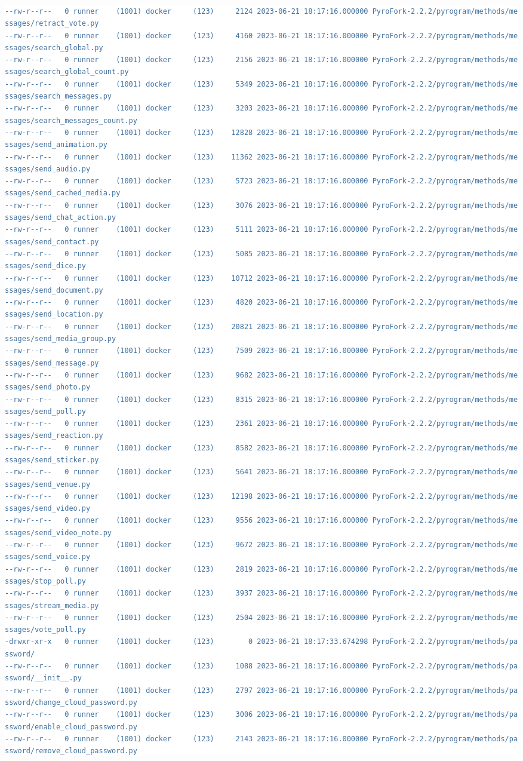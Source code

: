 ```diff
--rw-r--r--   0 runner    (1001) docker     (123)     2124 2023-06-21 18:17:16.000000 PyroFork-2.2.2/pyrogram/methods/messages/retract_vote.py
--rw-r--r--   0 runner    (1001) docker     (123)     4160 2023-06-21 18:17:16.000000 PyroFork-2.2.2/pyrogram/methods/messages/search_global.py
--rw-r--r--   0 runner    (1001) docker     (123)     2156 2023-06-21 18:17:16.000000 PyroFork-2.2.2/pyrogram/methods/messages/search_global_count.py
--rw-r--r--   0 runner    (1001) docker     (123)     5349 2023-06-21 18:17:16.000000 PyroFork-2.2.2/pyrogram/methods/messages/search_messages.py
--rw-r--r--   0 runner    (1001) docker     (123)     3203 2023-06-21 18:17:16.000000 PyroFork-2.2.2/pyrogram/methods/messages/search_messages_count.py
--rw-r--r--   0 runner    (1001) docker     (123)    12828 2023-06-21 18:17:16.000000 PyroFork-2.2.2/pyrogram/methods/messages/send_animation.py
--rw-r--r--   0 runner    (1001) docker     (123)    11362 2023-06-21 18:17:16.000000 PyroFork-2.2.2/pyrogram/methods/messages/send_audio.py
--rw-r--r--   0 runner    (1001) docker     (123)     5723 2023-06-21 18:17:16.000000 PyroFork-2.2.2/pyrogram/methods/messages/send_cached_media.py
--rw-r--r--   0 runner    (1001) docker     (123)     3076 2023-06-21 18:17:16.000000 PyroFork-2.2.2/pyrogram/methods/messages/send_chat_action.py
--rw-r--r--   0 runner    (1001) docker     (123)     5111 2023-06-21 18:17:16.000000 PyroFork-2.2.2/pyrogram/methods/messages/send_contact.py
--rw-r--r--   0 runner    (1001) docker     (123)     5085 2023-06-21 18:17:16.000000 PyroFork-2.2.2/pyrogram/methods/messages/send_dice.py
--rw-r--r--   0 runner    (1001) docker     (123)    10712 2023-06-21 18:17:16.000000 PyroFork-2.2.2/pyrogram/methods/messages/send_document.py
--rw-r--r--   0 runner    (1001) docker     (123)     4820 2023-06-21 18:17:16.000000 PyroFork-2.2.2/pyrogram/methods/messages/send_location.py
--rw-r--r--   0 runner    (1001) docker     (123)    20821 2023-06-21 18:17:16.000000 PyroFork-2.2.2/pyrogram/methods/messages/send_media_group.py
--rw-r--r--   0 runner    (1001) docker     (123)     7509 2023-06-21 18:17:16.000000 PyroFork-2.2.2/pyrogram/methods/messages/send_message.py
--rw-r--r--   0 runner    (1001) docker     (123)     9682 2023-06-21 18:17:16.000000 PyroFork-2.2.2/pyrogram/methods/messages/send_photo.py
--rw-r--r--   0 runner    (1001) docker     (123)     8315 2023-06-21 18:17:16.000000 PyroFork-2.2.2/pyrogram/methods/messages/send_poll.py
--rw-r--r--   0 runner    (1001) docker     (123)     2361 2023-06-21 18:17:16.000000 PyroFork-2.2.2/pyrogram/methods/messages/send_reaction.py
--rw-r--r--   0 runner    (1001) docker     (123)     8582 2023-06-21 18:17:16.000000 PyroFork-2.2.2/pyrogram/methods/messages/send_sticker.py
--rw-r--r--   0 runner    (1001) docker     (123)     5641 2023-06-21 18:17:16.000000 PyroFork-2.2.2/pyrogram/methods/messages/send_venue.py
--rw-r--r--   0 runner    (1001) docker     (123)    12198 2023-06-21 18:17:16.000000 PyroFork-2.2.2/pyrogram/methods/messages/send_video.py
--rw-r--r--   0 runner    (1001) docker     (123)     9556 2023-06-21 18:17:16.000000 PyroFork-2.2.2/pyrogram/methods/messages/send_video_note.py
--rw-r--r--   0 runner    (1001) docker     (123)     9672 2023-06-21 18:17:16.000000 PyroFork-2.2.2/pyrogram/methods/messages/send_voice.py
--rw-r--r--   0 runner    (1001) docker     (123)     2819 2023-06-21 18:17:16.000000 PyroFork-2.2.2/pyrogram/methods/messages/stop_poll.py
--rw-r--r--   0 runner    (1001) docker     (123)     3937 2023-06-21 18:17:16.000000 PyroFork-2.2.2/pyrogram/methods/messages/stream_media.py
--rw-r--r--   0 runner    (1001) docker     (123)     2504 2023-06-21 18:17:16.000000 PyroFork-2.2.2/pyrogram/methods/messages/vote_poll.py
-drwxr-xr-x   0 runner    (1001) docker     (123)        0 2023-06-21 18:17:33.674298 PyroFork-2.2.2/pyrogram/methods/password/
--rw-r--r--   0 runner    (1001) docker     (123)     1088 2023-06-21 18:17:16.000000 PyroFork-2.2.2/pyrogram/methods/password/__init__.py
--rw-r--r--   0 runner    (1001) docker     (123)     2797 2023-06-21 18:17:16.000000 PyroFork-2.2.2/pyrogram/methods/password/change_cloud_password.py
--rw-r--r--   0 runner    (1001) docker     (123)     3006 2023-06-21 18:17:16.000000 PyroFork-2.2.2/pyrogram/methods/password/enable_cloud_password.py
--rw-r--r--   0 runner    (1001) docker     (123)     2143 2023-06-21 18:17:16.000000 PyroFork-2.2.2/pyrogram/methods/password/remove_cloud_password.py
```